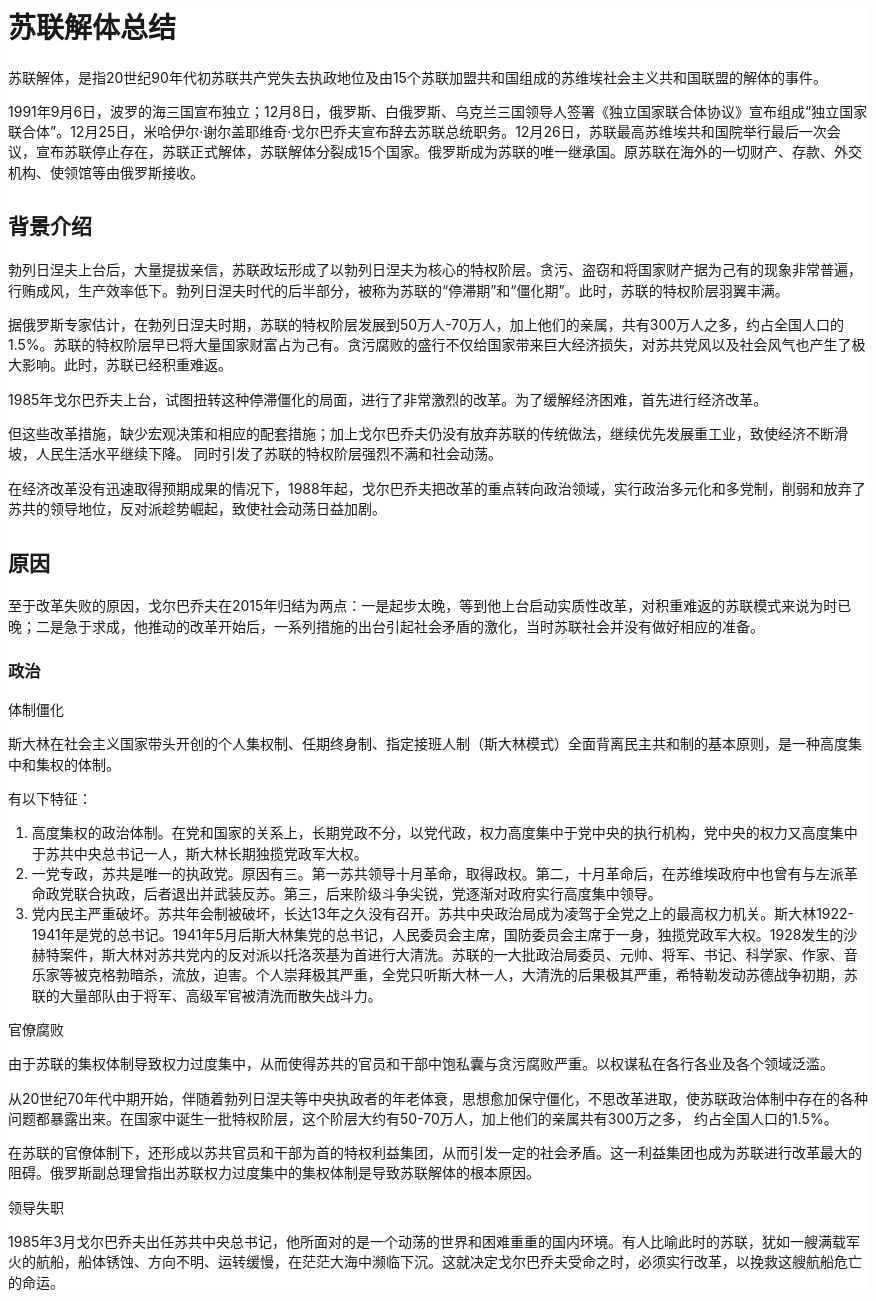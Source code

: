 # 苏联解体总结

苏联解体，是指20世纪90年代初苏联共产党失去执政地位及由15个苏联加盟共和国组成的苏维埃社会主义共和国联盟的解体的事件。

1991年9月6日，波罗的海三国宣布独立；12月8日，俄罗斯、白俄罗斯、乌克兰三国领导人签署《独立国家联合体协议》宣布组成“独立国家联合体”。12月25日，米哈伊尔·谢尔盖耶维奇·戈尔巴乔夫宣布辞去苏联总统职务。12月26日，苏联最高苏维埃共和国院举行最后一次会议，宣布苏联停止存在，苏联正式解体，苏联解体分裂成15个国家。俄罗斯成为苏联的唯一继承国。原苏联在海外的一切财产、存款、外交机构、使领馆等由俄罗斯接收。

## 背景介绍

勃列日涅夫上台后，大量提拔亲信，苏联政坛形成了以勃列日涅夫为核心的特权阶层。贪污、盗窃和将国家财产据为己有的现象非常普遍，行贿成风，生产效率低下。勃列日涅夫时代的后半部分，被称为苏联的“停滞期”和“僵化期”。此时，苏联的特权阶层羽翼丰满。

据俄罗斯专家估计，在勃列日涅夫时期，苏联的特权阶层发展到50万人-70万人，加上他们的亲属，共有300万人之多，约占全国人口的1.5%。苏联的特权阶层早已将大量国家财富占为己有。贪污腐败的盛行不仅给国家带来巨大经济损失，对苏共党风以及社会风气也产生了极大影响。此时，苏联已经积重难返。

1985年戈尔巴乔夫上台，试图扭转这种停滞僵化的局面，进行了非常激烈的改革。为了缓解经济困难，首先进行经济改革。

但这些改革措施，缺少宏观决策和相应的配套措施；加上戈尔巴乔夫仍没有放弃苏联的传统做法，继续优先发展重工业，致使经济不断滑坡，人民生活水平继续下降。 同时引发了苏联的特权阶层强烈不满和社会动荡。

在经济改革没有迅速取得预期成果的情况下，1988年起，戈尔巴乔夫把改革的重点转向政治领域，实行政治多元化和多党制，削弱和放弃了苏共的领导地位，反对派趁势崛起，致使社会动荡日益加剧。

## 原因

至于改革失败的原因，戈尔巴乔夫在2015年归结为两点：一是起步太晚，等到他上台启动实质性改革，对积重难返的苏联模式来说为时已晚；二是急于求成，他推动的改革开始后，一系列措施的出台引起社会矛盾的激化，当时苏联社会并没有做好相应的准备。

### 政治

体制僵化

斯大林在社会主义国家带头开创的个人集权制、任期终身制、指定接班人制（斯大林模式）全面背离民主共和制的基本原则，是一种高度集中和集权的体制。

有以下特征：

1. 高度集权的政治体制。在党和国家的关系上，长期党政不分，以党代政，权力高度集中于党中央的执行机构，党中央的权力又高度集中于苏共中央总书记一人，斯大林长期独揽党政军大权。
2. 一党专政，苏共是唯一的执政党。原因有三。第一苏共领导十月革命，取得政权。第二，十月革命后，在苏维埃政府中也曾有与左派革命政党联合执政，后者退出并武装反苏。第三，后来阶级斗争尖锐，党逐渐对政府实行高度集中领导。
3. 党内民主严重破坏。苏共年会制被破坏，长达13年之久没有召开。苏共中央政治局成为凌驾于全党之上的最高权力机关。斯大林1922-1941年是党的总书记。1941年5月后斯大林集党的总书记，人民委员会主席，国防委员会主席于一身，独揽党政军大权。1928发生的沙赫特案件，斯大林对苏共党内的反对派以托洛茨基为首进行大清洗。苏联的一大批政治局委员、元帅、将军、书记、科学家、作家、音乐家等被克格勃暗杀，流放，迫害。个人崇拜极其严重，全党只听斯大林一人，大清洗的后果极其严重，希特勒发动苏德战争初期，苏联的大量部队由于将军、高级军官被清洗而散失战斗力。

官僚腐败

由于苏联的集权体制导致权力过度集中，从而使得苏共的官员和干部中饱私囊与贪污腐败严重。以权谋私在各行各业及各个领域泛滥。

从20世纪70年代中期开始，伴随着勃列日涅夫等中央执政者的年老体衰，思想愈加保守僵化，不思改革进取，使苏联政治体制中存在的各种问题都暴露出来。在国家中诞生一批特权阶层，这个阶层大约有50-70万人，加上他们的亲属共有300万之多， 约占全国人口的1.5%。

在苏联的官僚体制下，还形成以苏共官员和干部为首的特权利益集团，从而引发一定的社会矛盾。这一利益集团也成为苏联进行改革最大的阻碍。俄罗斯副总理曾指出苏联权力过度集中的集权体制是导致苏联解体的根本原因。

领导失职

1985年3月戈尔巴乔夫出任苏共中央总书记，他所面对的是一个动荡的世界和困难重重的国内环境。有人比喻此时的苏联，犹如一艘满载军火的航船，船体锈蚀、方向不明、运转缓慢，在茫茫大海中濒临下沉。这就决定戈尔巴乔夫受命之时，必须实行改革，以挽救这艘航船危亡的命运。
